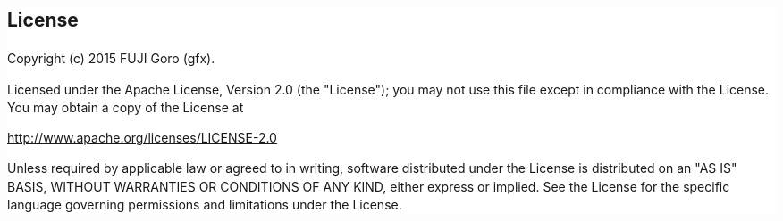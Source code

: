 ## License

Copyright (c) 2015 FUJI Goro (gfx).

Licensed under the Apache License, Version 2.0 (the "License");
you may not use this file except in compliance with the License.
You may obtain a copy of the License at

http://www.apache.org/licenses/LICENSE-2.0

Unless required by applicable law or agreed to in writing, software
distributed under the License is distributed on an "AS IS" BASIS,
WITHOUT WARRANTIES OR CONDITIONS OF ANY KIND, either express or implied.
See the License for the specific language governing permissions and
limitations under the License.
